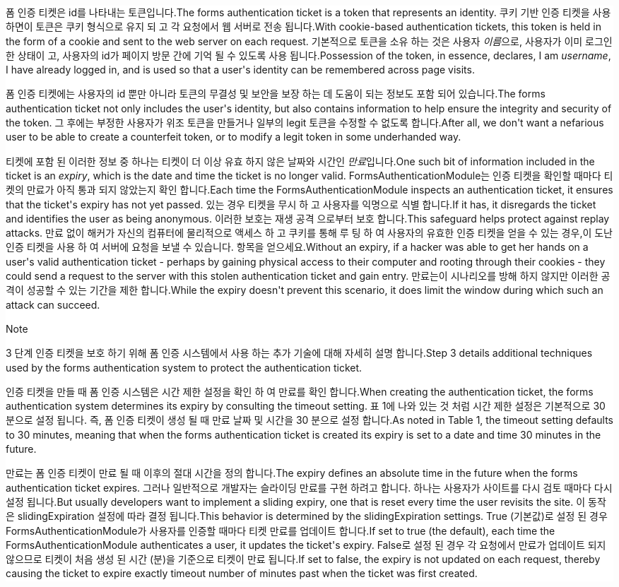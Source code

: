 <span data-ttu-id="0254a-175">폼 인증 티켓은 id를 나타내는 토큰입니다.</span><span class="sxs-lookup"><span data-stu-id="0254a-175">The forms authentication ticket is a token that represents an identity.</span></span> <span data-ttu-id="0254a-176">쿠키 기반 인증 티켓을 사용 하면이 토큰은 쿠키 형식으로 유지 되 고 각 요청에서 웹 서버로 전송 됩니다.</span><span class="sxs-lookup"><span data-stu-id="0254a-176">With cookie-based authentication tickets, this token is held in the form of a cookie and sent to the web server on each request.</span></span> <span data-ttu-id="0254a-177">기본적으로 토큰을 소유 하는 것은 사용자 *이름*으로, 사용자가 이미 로그인 한 상태이 고, 사용자의 id가 페이지 방문 간에 기억 될 수 있도록 사용 됩니다.</span><span class="sxs-lookup"><span data-stu-id="0254a-177">Possession of the token, in essence, declares, I am *username*, I have already logged in, and is used so that a user's identity can be remembered across page visits.</span></span>

<span data-ttu-id="0254a-178">폼 인증 티켓에는 사용자의 id 뿐만 아니라 토큰의 무결성 및 보안을 보장 하는 데 도움이 되는 정보도 포함 되어 있습니다.</span><span class="sxs-lookup"><span data-stu-id="0254a-178">The forms authentication ticket not only includes the user's identity, but also contains information to help ensure the integrity and security of the token.</span></span> <span data-ttu-id="0254a-179">그 후에는 부정한 사용자가 위조 토큰을 만들거나 일부의 legit 토큰을 수정할 수 없도록 합니다.</span><span class="sxs-lookup"><span data-stu-id="0254a-179">After all, we don't want a nefarious user to be able to create a counterfeit token, or to modify a legit token in some underhanded way.</span></span>

<span data-ttu-id="0254a-180">티켓에 포함 된 이러한 정보 중 하나는 티켓이 더 이상 유효 하지 않은 날짜와 시간인 *만료*입니다.</span><span class="sxs-lookup"><span data-stu-id="0254a-180">One such bit of information included in the ticket is an *expiry*, which is the date and time the ticket is no longer valid.</span></span> <span data-ttu-id="0254a-181">FormsAuthenticationModule는 인증 티켓을 확인할 때마다 티켓의 만료가 아직 통과 되지 않았는지 확인 합니다.</span><span class="sxs-lookup"><span data-stu-id="0254a-181">Each time the FormsAuthenticationModule inspects an authentication ticket, it ensures that the ticket's expiry has not yet passed.</span></span> <span data-ttu-id="0254a-182">있는 경우 티켓을 무시 하 고 사용자를 익명으로 식별 합니다.</span><span class="sxs-lookup"><span data-stu-id="0254a-182">If it has, it disregards the ticket and identifies the user as being anonymous.</span></span> <span data-ttu-id="0254a-183">이러한 보호는 재생 공격 으로부터 보호 합니다.</span><span class="sxs-lookup"><span data-stu-id="0254a-183">This safeguard helps protect against replay attacks.</span></span> <span data-ttu-id="0254a-184">만료 없이 해커가 자신의 컴퓨터에 물리적으로 액세스 하 고 쿠키를 통해 루 팅 하 여 사용자의 유효한 인증 티켓을 얻을 수 있는 경우,이 도난 인증 티켓을 사용 하 여 서버에 요청을 보낼 수 있습니다. 항목을 얻으세요.</span><span class="sxs-lookup"><span data-stu-id="0254a-184">Without an expiry, if a hacker was able to get her hands on a user's valid authentication ticket - perhaps by gaining physical access to their computer and rooting through their cookies - they could send a request to the server with this stolen authentication ticket and gain entry.</span></span> <span data-ttu-id="0254a-185">만료는이 시나리오를 방해 하지 않지만 이러한 공격이 성공할 수 있는 기간을 제한 합니다.</span><span class="sxs-lookup"><span data-stu-id="0254a-185">While the expiry doesn't prevent this scenario, it does limit the window during which such an attack can succeed.</span></span>

> [!NOTE]
> <span data-ttu-id="0254a-186">3 단계 인증 티켓을 보호 하기 위해 폼 인증 시스템에서 사용 하는 추가 기술에 대해 자세히 설명 합니다.</span><span class="sxs-lookup"><span data-stu-id="0254a-186">Step 3 details additional techniques used by the forms authentication system to protect the authentication ticket.</span></span>

<span data-ttu-id="0254a-187">인증 티켓을 만들 때 폼 인증 시스템은 시간 제한 설정을 확인 하 여 만료를 확인 합니다.</span><span class="sxs-lookup"><span data-stu-id="0254a-187">When creating the authentication ticket, the forms authentication system determines its expiry by consulting the timeout setting.</span></span> <span data-ttu-id="0254a-188">표 1에 나와 있는 것 처럼 시간 제한 설정은 기본적으로 30 분으로 설정 됩니다. 즉, 폼 인증 티켓이 생성 될 때 만료 날짜 및 시간을 30 분으로 설정 합니다.</span><span class="sxs-lookup"><span data-stu-id="0254a-188">As noted in Table 1, the timeout setting defaults to 30 minutes, meaning that when the forms authentication ticket is created its expiry is set to a date and time 30 minutes in the future.</span></span>

<span data-ttu-id="0254a-189">만료는 폼 인증 티켓이 만료 될 때 이후의 절대 시간을 정의 합니다.</span><span class="sxs-lookup"><span data-stu-id="0254a-189">The expiry defines an absolute time in the future when the forms authentication ticket expires.</span></span> <span data-ttu-id="0254a-190">그러나 일반적으로 개발자는 슬라이딩 만료를 구현 하려고 합니다. 하나는 사용자가 사이트를 다시 검토 때마다 다시 설정 됩니다.</span><span class="sxs-lookup"><span data-stu-id="0254a-190">But usually developers want to implement a sliding expiry, one that is reset every time the user revisits the site.</span></span> <span data-ttu-id="0254a-191">이 동작은 slidingExpiration 설정에 따라 결정 됩니다.</span><span class="sxs-lookup"><span data-stu-id="0254a-191">This behavior is determined by the slidingExpiration settings.</span></span> <span data-ttu-id="0254a-192">True (기본값)로 설정 된 경우 FormsAuthenticationModule가 사용자를 인증할 때마다 티켓 만료를 업데이트 합니다.</span><span class="sxs-lookup"><span data-stu-id="0254a-192">If set to true (the default), each time the FormsAuthenticationModule authenticates a user, it updates the ticket's expiry.</span></span> <span data-ttu-id="0254a-193">False로 설정 된 경우 각 요청에서 만료가 업데이트 되지 않으므로 티켓이 처음 생성 된 시간 (분)을 기준으로 티켓이 만료 됩니다.</span><span class="sxs-lookup"><span data-stu-id="0254a-193">If set to false, the expiry is not updated on each request, thereby causing the ticket to expire exactly timeout number of minutes past when the ticket was first created.</span></span>
